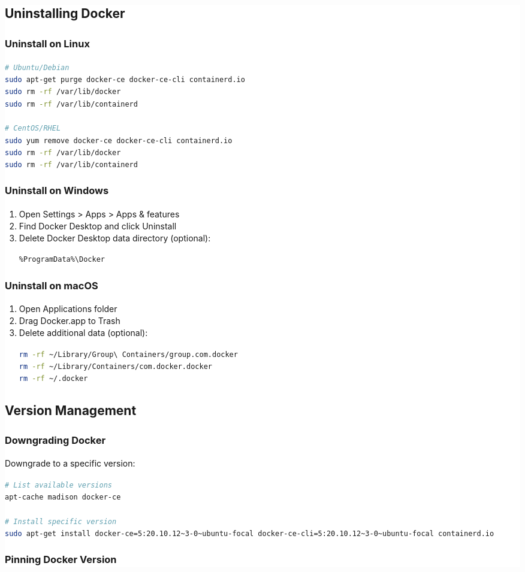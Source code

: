 ## Uninstalling Docker

### Uninstall on Linux

```bash
# Ubuntu/Debian
sudo apt-get purge docker-ce docker-ce-cli containerd.io
sudo rm -rf /var/lib/docker
sudo rm -rf /var/lib/containerd

# CentOS/RHEL
sudo yum remove docker-ce docker-ce-cli containerd.io
sudo rm -rf /var/lib/docker
sudo rm -rf /var/lib/containerd
```

### Uninstall on Windows

1. Open Settings > Apps > Apps & features
2. Find Docker Desktop and click Uninstall
3. Delete Docker Desktop data directory (optional):
   ```
   %ProgramData%\Docker
   ```

### Uninstall on macOS

1. Open Applications folder
2. Drag Docker.app to Trash
3. Delete additional data (optional):
   ```bash
   rm -rf ~/Library/Group\ Containers/group.com.docker
   rm -rf ~/Library/Containers/com.docker.docker
   rm -rf ~/.docker
   ```

## Version Management

### Downgrading Docker

Downgrade to a specific version:

```bash
# List available versions
apt-cache madison docker-ce

# Install specific version
sudo apt-get install docker-ce=5:20.10.12~3-0~ubuntu-focal docker-ce-cli=5:20.10.12~3-0~ubuntu-focal containerd.io
```

### Pinning Docker Version
